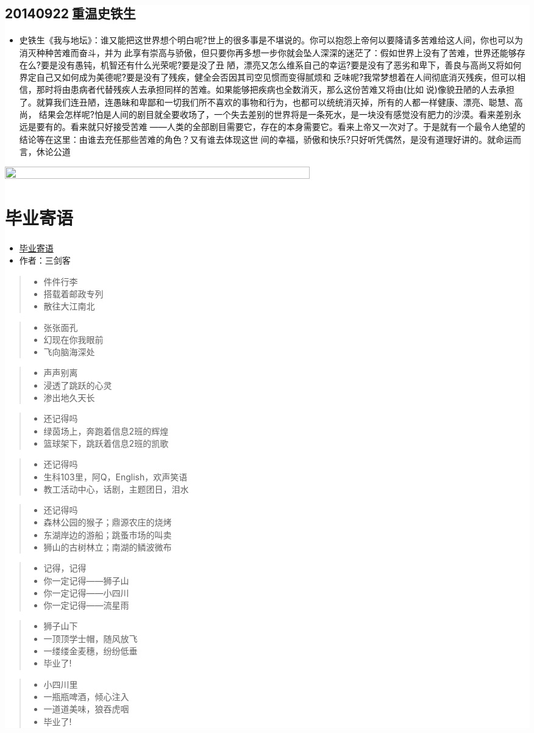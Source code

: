 
## 20140922 重温史铁生

- 史铁生《我与地坛》：谁又能把这世界想个明白呢?世上的很多事是不堪说的。你可以抱怨上帝何以要降请多苦难给这人间，你也可以为消灭种种苦难而奋斗，并为 此享有崇高与骄傲，但只要你再多想一步你就会坠人深深的迷茫了：假如世界上没有了苦难，世界还能够存在么?要是没有愚钝，机智还有什么光荣呢?要是没了丑 陋，漂亮又怎么维系自己的幸运?要是没有了恶劣和卑下，善良与高尚又将如何界定自己又如何成为美德呢?要是没有了残疾，健全会否因其司空见惯而变得腻烦和 乏味呢?我常梦想着在人间彻底消灭残疾，但可以相信，那时将由患病者代替残疾人去承担同样的苦难。如果能够把疾病也全数消灭，那么这份苦难又将由(比如 说)像貌丑陋的人去承担了。就算我们连丑陋，连愚昧和卑鄙和一切我们所不喜欢的事物和行为，也都可以统统消灭掉，所有的人都一样健康、漂亮、聪慧、高尚， 结果会怎样呢?怕是人间的剧目就全要收场了，一个失去差别的世界将是一条死水，是一块没有感觉没有肥力的沙漠。看来差别永远是要有的。看来就只好接受苦难 ——人类的全部剧目需要它，存在的本身需要它。看来上帝又一次对了。于是就有一个最令人绝望的结论等在这里：由谁去充任那些苦难的角色？又有谁去体现这世 间的幸福，骄傲和快乐?只好听凭偶然，是没有道理好讲的。就命运而言，休论公道

<img src="https://raw.githubusercontent.com/wqw547243068/wqw547243068.github.io/master/wqw/fig/wechat/20140922.jpg" height="100%" width="500" />

# 毕业寄语

- [毕业寄语](http://blog.sina.com.cn/s/blog_497dbebd0100frqc.html)
- 作者：三剑客 
 
>- 件件行李
>- 搭载着邮政专列
>- 散往大江南北

>- 张张面孔
>- 幻现在你我眼前
>- 飞向脑海深处

>- 声声别离
>- 浸透了跳跃的心灵
>- 渗出地久天长

>- 还记得吗
>- 绿茵场上，奔跑着信息2班的辉煌
>- 篮球架下，跳跃着信息2班的凯歌

>- 还记得吗
>- 生科103里，阿Q，English，欢声笑语
>- 教工活动中心，话剧，主题团日，泪水

>- 还记得吗
>- 森林公园的猴子；鼎源农庄的烧烤
>- 东湖岸边的游船；跳蚤市场的叫卖
>- 狮山的古树林立；南湖的鳞波微布

>- 记得，记得
>- 你一定记得——狮子山
>- 你一定记得——小四川
>- 你一定记得——流星雨

>- 狮子山下
>- 一顶顶学士帽，随风放飞
>- 一缕缕金麦穗，纷纷低垂
>- 毕业了!

>- 小四川里
>- 一瓶瓶啤酒，倾心注入
>- 一道道美味，狼吞虎咽
>- 毕业了!
